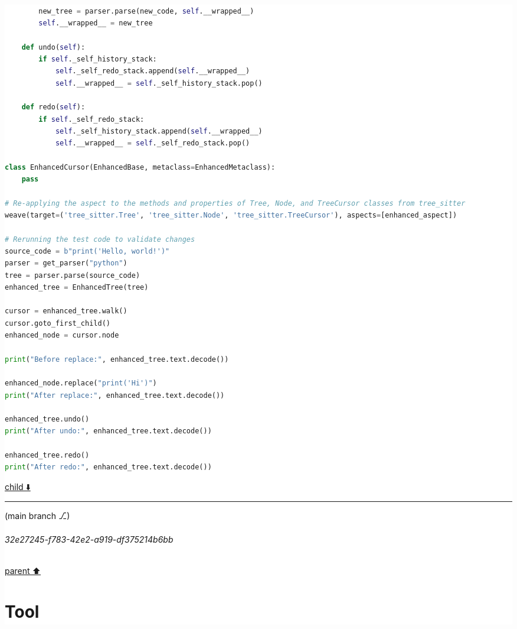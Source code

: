 ```python
        new_tree = parser.parse(new_code, self.__wrapped__)
        self.__wrapped__ = new_tree

    def undo(self):
        if self._self_history_stack:
            self._self_redo_stack.append(self.__wrapped__)
            self.__wrapped__ = self._self_history_stack.pop()

    def redo(self):
        if self._self_redo_stack:
            self._self_history_stack.append(self.__wrapped__)
            self.__wrapped__ = self._self_redo_stack.pop()

class EnhancedCursor(EnhancedBase, metaclass=EnhancedMetaclass):
    pass

# Re-applying the aspect to the methods and properties of Tree, Node, and TreeCursor classes from tree_sitter
weave(target=('tree_sitter.Tree', 'tree_sitter.Node', 'tree_sitter.TreeCursor'), aspects=[enhanced_aspect])

# Rerunning the test code to validate changes
source_code = b"print('Hello, world!')"
parser = get_parser("python")
tree = parser.parse(source_code)
enhanced_tree = EnhancedTree(tree)

cursor = enhanced_tree.walk()
cursor.goto_first_child()
enhanced_node = cursor.node

print("Before replace:", enhanced_tree.text.decode())

enhanced_node.replace("print('Hi')")
print("After replace:", enhanced_tree.text.decode())

enhanced_tree.undo()
print("After undo:", enhanced_tree.text.decode())

enhanced_tree.redo()
print("After redo:", enhanced_tree.text.decode())
```

[child ⬇️](#32e27245-f783-42e2-a919-df375214b6bb)

---

(main branch ⎇)
###### 32e27245-f783-42e2-a919-df375214b6bb
[parent ⬆️](#59439487-e39f-458e-a52b-09c69b140008)
# Tool
